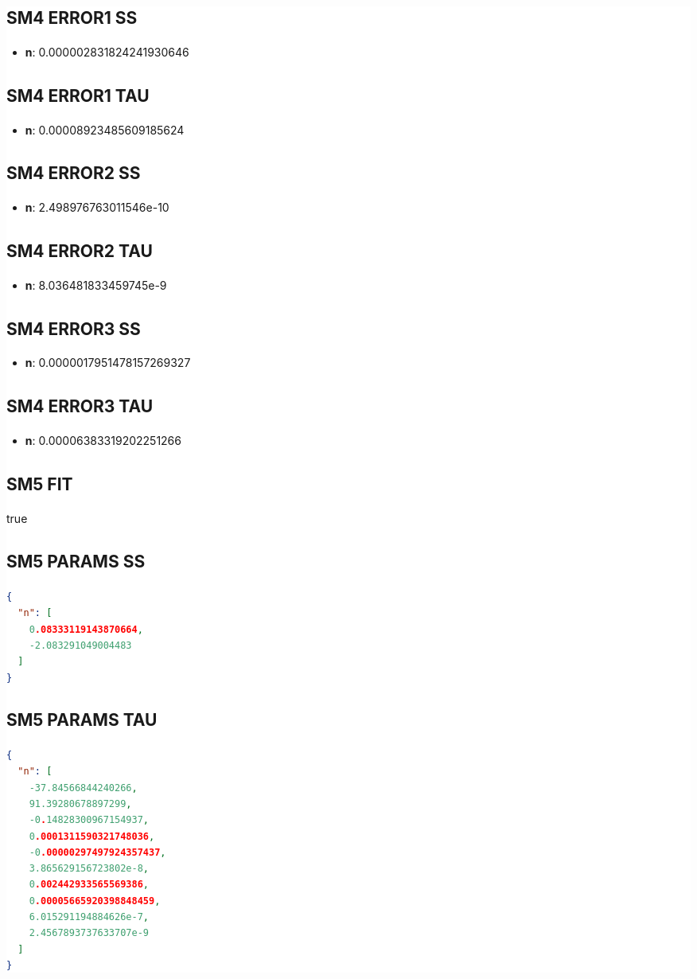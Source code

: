 ## SM4 ERROR1 SS

- **n**: 0.000002831824241930646

## SM4 ERROR1 TAU

- **n**: 0.00008923485609185624

## SM4 ERROR2 SS

- **n**: 2.498976763011546e-10

## SM4 ERROR2 TAU

- **n**: 8.036481833459745e-9

## SM4 ERROR3 SS

- **n**: 0.0000017951478157269327

## SM4 ERROR3 TAU

- **n**: 0.00006383319202251266

## SM5 FIT

true

## SM5 PARAMS SS

```json
{
  "n": [
    0.08333119143870664,
    -2.083291049004483
  ]
}
```

## SM5 PARAMS TAU

```json
{
  "n": [
    -37.84566844240266,
    91.39280678897299,
    -0.14828300967154937,
    0.0001311590321748036,
    -0.00000297497924357437,
    3.865629156723802e-8,
    0.002442933565569386,
    0.00005665920398848459,
    6.015291194884626e-7,
    2.4567893737633707e-9
  ]
}
```
